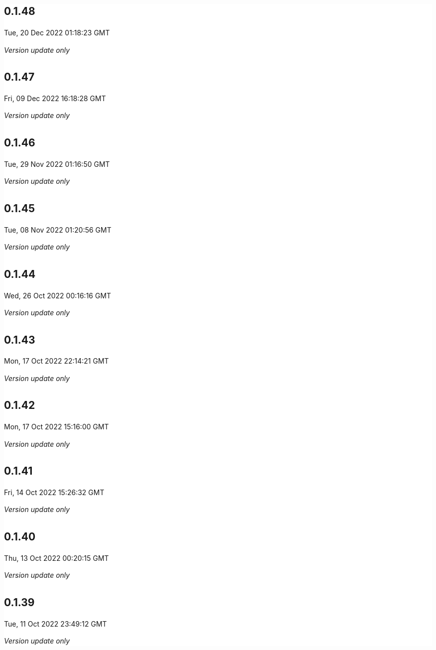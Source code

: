 ## 0.1.48
Tue, 20 Dec 2022 01:18:23 GMT

_Version update only_

## 0.1.47
Fri, 09 Dec 2022 16:18:28 GMT

_Version update only_

## 0.1.46
Tue, 29 Nov 2022 01:16:50 GMT

_Version update only_

## 0.1.45
Tue, 08 Nov 2022 01:20:56 GMT

_Version update only_

## 0.1.44
Wed, 26 Oct 2022 00:16:16 GMT

_Version update only_

## 0.1.43
Mon, 17 Oct 2022 22:14:21 GMT

_Version update only_

## 0.1.42
Mon, 17 Oct 2022 15:16:00 GMT

_Version update only_

## 0.1.41
Fri, 14 Oct 2022 15:26:32 GMT

_Version update only_

## 0.1.40
Thu, 13 Oct 2022 00:20:15 GMT

_Version update only_

## 0.1.39
Tue, 11 Oct 2022 23:49:12 GMT

_Version update only_
